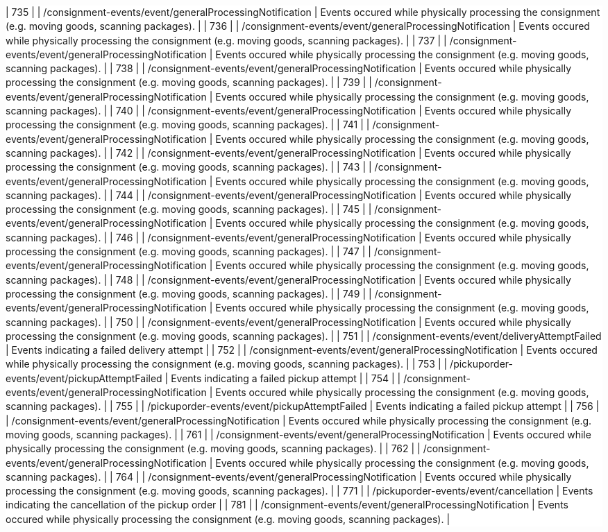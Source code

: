 | 735  |                  | /consignment-events/event/generalProcessingNotification                                  | Events occured while physically processing the consignment (e.g. moving goods, scanning packages). |
| 736  |                  | /consignment-events/event/generalProcessingNotification                                  | Events occured while physically processing the consignment (e.g. moving goods, scanning packages). |
| 737  |                  | /consignment-events/event/generalProcessingNotification                                  | Events occured while physically processing the consignment (e.g. moving goods, scanning packages). |
| 738  |                  | /consignment-events/event/generalProcessingNotification                                  | Events occured while physically processing the consignment (e.g. moving goods, scanning packages). |
| 739  |                  | /consignment-events/event/generalProcessingNotification                                  | Events occured while physically processing the consignment (e.g. moving goods, scanning packages). |
| 740  |                  | /consignment-events/event/generalProcessingNotification                                  | Events occured while physically processing the consignment (e.g. moving goods, scanning packages). |
| 741  |                  | /consignment-events/event/generalProcessingNotification                                  | Events occured while physically processing the consignment (e.g. moving goods, scanning packages). |
| 742  |                  | /consignment-events/event/generalProcessingNotification                                  | Events occured while physically processing the consignment (e.g. moving goods, scanning packages). |
| 743  |                  | /consignment-events/event/generalProcessingNotification                                  | Events occured while physically processing the consignment (e.g. moving goods, scanning packages). |
| 744  |                  | /consignment-events/event/generalProcessingNotification                                  | Events occured while physically processing the consignment (e.g. moving goods, scanning packages). |
| 745  |                  | /consignment-events/event/generalProcessingNotification                                  | Events occured while physically processing the consignment (e.g. moving goods, scanning packages). |
| 746  |                  | /consignment-events/event/generalProcessingNotification                                  | Events occured while physically processing the consignment (e.g. moving goods, scanning packages). |
| 747  |                  | /consignment-events/event/generalProcessingNotification                                  | Events occured while physically processing the consignment (e.g. moving goods, scanning packages). |
| 748  |                  | /consignment-events/event/generalProcessingNotification                                  | Events occured while physically processing the consignment (e.g. moving goods, scanning packages). |
| 749  |                  | /consignment-events/event/generalProcessingNotification                                  | Events occured while physically processing the consignment (e.g. moving goods, scanning packages). |
| 750  |                  | /consignment-events/event/generalProcessingNotification                                  | Events occured while physically processing the consignment (e.g. moving goods, scanning packages). |
| 751  |                  | /consignment-events/event/deliveryAttemptFailed                                          | Events indicating a failed delivery attempt                                                        |
| 752  |                  | /consignment-events/event/generalProcessingNotification                                  | Events occured while physically processing the consignment (e.g. moving goods, scanning packages). |
| 753  |                  | /pickuporder-events/event/pickupAttemptFailed                                            | Events indicating a failed pickup attempt                                                          |
| 754  |                  | /consignment-events/event/generalProcessingNotification                                  | Events occured while physically processing the consignment (e.g. moving goods, scanning packages). |
| 755  |                  | /pickuporder-events/event/pickupAttemptFailed                                            | Events indicating a failed pickup attempt                                                          |
| 756  |                  | /consignment-events/event/generalProcessingNotification                                  | Events occured while physically processing the consignment (e.g. moving goods, scanning packages). |
| 761  |                  | /consignment-events/event/generalProcessingNotification                                  | Events occured while physically processing the consignment (e.g. moving goods, scanning packages). |
| 762  |                  | /consignment-events/event/generalProcessingNotification                                  | Events occured while physically processing the consignment (e.g. moving goods, scanning packages). |
| 764  |                  | /consignment-events/event/generalProcessingNotification                                  | Events occured while physically processing the consignment (e.g. moving goods, scanning packages). |
| 771  |                  | /pickuporder-events/event/cancellation                                                   | Events indicating the cancellation of the pickup order                                             |
| 781  |                  | /consignment-events/event/generalProcessingNotification                                  | Events occured while physically processing the consignment (e.g. moving goods, scanning packages). |